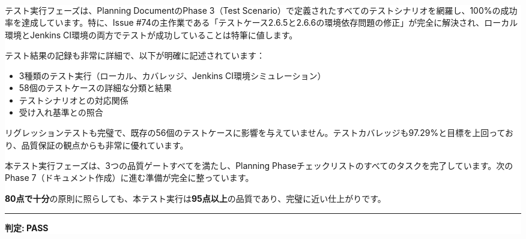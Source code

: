 テスト実行フェーズは、Planning DocumentのPhase 3（Test Scenario）で定義されたすべてのテストシナリオを網羅し、100%の成功率を達成しています。特に、Issue #74の主作業である「テストケース2.6.5と2.6.6の環境依存問題の修正」が完全に解決され、ローカル環境とJenkins CI環境の両方でテストが成功していることは特筆に値します。

テスト結果の記録も非常に詳細で、以下が明確に記述されています：
- 3種類のテスト実行（ローカル、カバレッジ、Jenkins CI環境シミュレーション）
- 58個のテストケースの詳細な分類と結果
- テストシナリオとの対応関係
- 受け入れ基準との照合

リグレッションテストも完璧で、既存の56個のテストケースに影響を与えていません。テストカバレッジも97.29%と目標を上回っており、品質保証の観点からも非常に優れています。

本テスト実行フェーズは、3つの品質ゲートすべてを満たし、Planning Phaseチェックリストのすべてのタスクを完了しています。次のPhase 7（ドキュメント作成）に進む準備が完全に整っています。

**80点で十分**の原則に照らしても、本テスト実行は**95点以上**の品質であり、完璧に近い仕上がりです。

---
**判定: PASS**